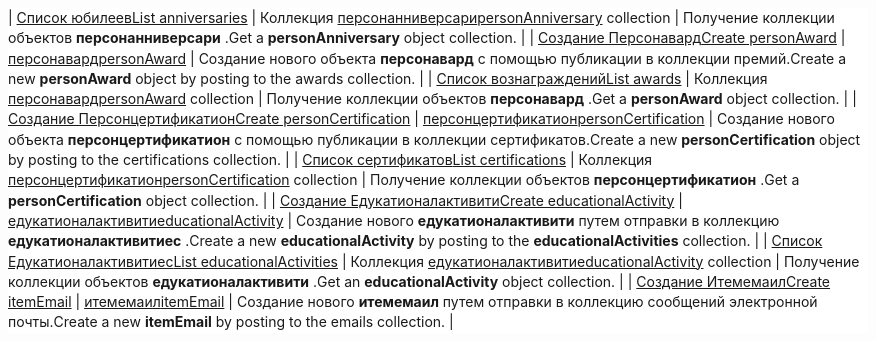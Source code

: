 | [<span data-ttu-id="55b24-135">Список юбилеев</span><span class="sxs-lookup"><span data-stu-id="55b24-135">List anniversaries</span></span>](../api/profile-list-anniversaries.md)                 | <span data-ttu-id="55b24-136">Коллекция [персонанниверсари](personanniversary.md)</span><span class="sxs-lookup"><span data-stu-id="55b24-136">[personAnniversary](personanniversary.md) collection</span></span>           | <span data-ttu-id="55b24-137">Получение коллекции объектов **персонанниверсари** .</span><span class="sxs-lookup"><span data-stu-id="55b24-137">Get a **personAnniversary** object collection.</span></span>                                               |
| [<span data-ttu-id="55b24-138">Создание Персонавард</span><span class="sxs-lookup"><span data-stu-id="55b24-138">Create personAward</span></span>](../api/profile-post-awards.md)                        | [<span data-ttu-id="55b24-139">персонавард</span><span class="sxs-lookup"><span data-stu-id="55b24-139">personAward</span></span>](personaward.md)                                  | <span data-ttu-id="55b24-140">Создание нового объекта **персонавард** с помощью публикации в коллекции премий.</span><span class="sxs-lookup"><span data-stu-id="55b24-140">Create a new **personAward** object by posting to the awards collection.</span></span>                     |
| [<span data-ttu-id="55b24-141">Список вознаграждений</span><span class="sxs-lookup"><span data-stu-id="55b24-141">List awards</span></span>](../api/profile-list-awards.md)                               | <span data-ttu-id="55b24-142">Коллекция [персонавард](personaward.md)</span><span class="sxs-lookup"><span data-stu-id="55b24-142">[personAward](personaward.md) collection</span></span>                       | <span data-ttu-id="55b24-143">Получение коллекции объектов **персонавард** .</span><span class="sxs-lookup"><span data-stu-id="55b24-143">Get a **personAward** object collection.</span></span>                                                     |
| [<span data-ttu-id="55b24-144">Создание Персонцертификатион</span><span class="sxs-lookup"><span data-stu-id="55b24-144">Create personCertification</span></span>](../api/profile-post-certifications.md)        | [<span data-ttu-id="55b24-145">персонцертификатион</span><span class="sxs-lookup"><span data-stu-id="55b24-145">personCertification</span></span>](personcertification.md)                  | <span data-ttu-id="55b24-146">Создание нового объекта **персонцертификатион** с помощью публикации в коллекции сертификатов.</span><span class="sxs-lookup"><span data-stu-id="55b24-146">Create a new **personCertification** object by posting to the certifications collection.</span></span>     |
| [<span data-ttu-id="55b24-147">Список сертификатов</span><span class="sxs-lookup"><span data-stu-id="55b24-147">List certifications</span></span>](../api/profile-list-certifications.md)               | <span data-ttu-id="55b24-148">Коллекция [персонцертификатион](personcertification.md)</span><span class="sxs-lookup"><span data-stu-id="55b24-148">[personCertification](personcertification.md) collection</span></span>       | <span data-ttu-id="55b24-149">Получение коллекции объектов **персонцертификатион** .</span><span class="sxs-lookup"><span data-stu-id="55b24-149">Get a **personCertification** object collection.</span></span>                                             |
| [<span data-ttu-id="55b24-150">Создание Едукатионалактивити</span><span class="sxs-lookup"><span data-stu-id="55b24-150">Create educationalActivity</span></span>](../api/profile-post-educationalactivities.md) | [<span data-ttu-id="55b24-151">едукатионалактивити</span><span class="sxs-lookup"><span data-stu-id="55b24-151">educationalActivity</span></span>](educationalactivity.md)                  | <span data-ttu-id="55b24-152">Создание нового **едукатионалактивити** путем отправки в коллекцию **едукатионалактивитиес** .</span><span class="sxs-lookup"><span data-stu-id="55b24-152">Create a new **educationalActivity** by posting to the **educationalActivities** collection.</span></span> |
| [<span data-ttu-id="55b24-153">Список Едукатионалактивитиес</span><span class="sxs-lookup"><span data-stu-id="55b24-153">List educationalActivities</span></span>](../api/profile-list-educationalactivities.md) | <span data-ttu-id="55b24-154">Коллекция [едукатионалактивити](educationalactivity.md)</span><span class="sxs-lookup"><span data-stu-id="55b24-154">[educationalActivity](educationalactivity.md) collection</span></span>       | <span data-ttu-id="55b24-155">Получение коллекции объектов **едукатионалактивити** .</span><span class="sxs-lookup"><span data-stu-id="55b24-155">Get an **educationalActivity** object collection.</span></span>                                            |
| [<span data-ttu-id="55b24-156">Создание Итемемаил</span><span class="sxs-lookup"><span data-stu-id="55b24-156">Create itemEmail</span></span>](../api/profile-post-emails.md)                          | [<span data-ttu-id="55b24-157">итемемаил</span><span class="sxs-lookup"><span data-stu-id="55b24-157">itemEmail</span></span>](itememail.md)                                      | <span data-ttu-id="55b24-158">Создание нового **итемемаил** путем отправки в коллекцию сообщений электронной почты.</span><span class="sxs-lookup"><span data-stu-id="55b24-158">Create a new **itemEmail** by posting to the emails collection.</span></span>                              |